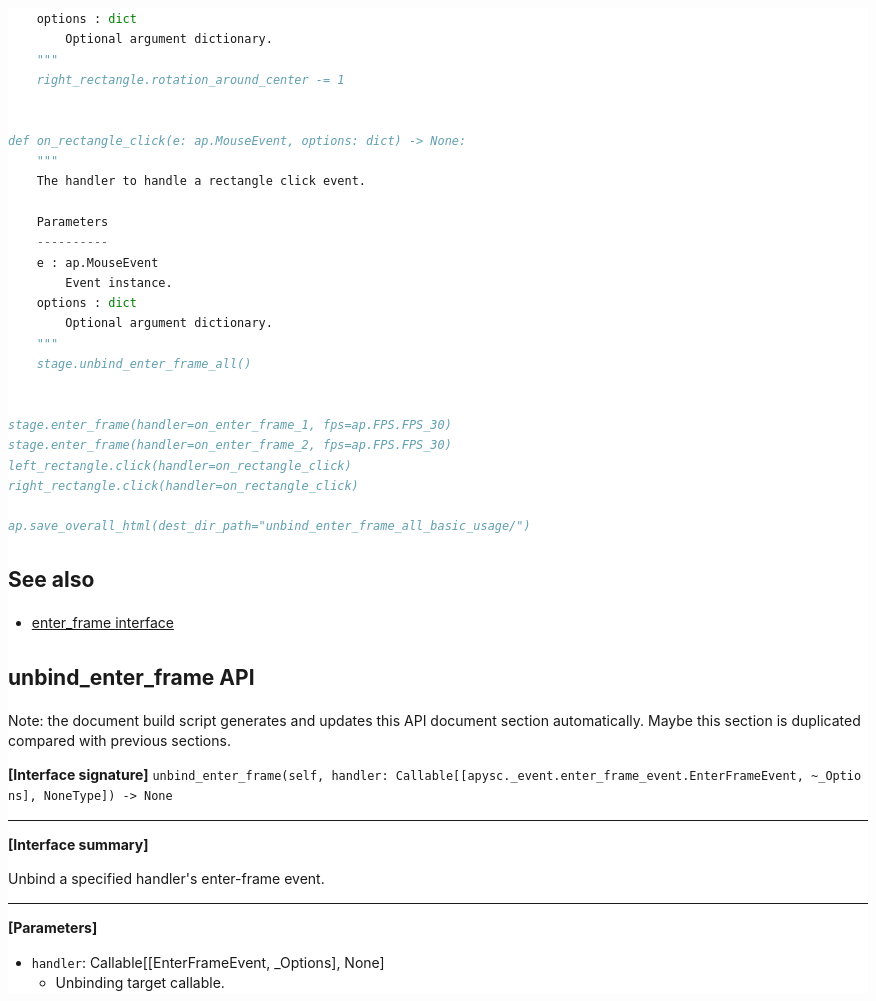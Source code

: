 ```py
    options : dict
        Optional argument dictionary.
    """
    right_rectangle.rotation_around_center -= 1


def on_rectangle_click(e: ap.MouseEvent, options: dict) -> None:
    """
    The handler to handle a rectangle click event.

    Parameters
    ----------
    e : ap.MouseEvent
        Event instance.
    options : dict
        Optional argument dictionary.
    """
    stage.unbind_enter_frame_all()


stage.enter_frame(handler=on_enter_frame_1, fps=ap.FPS.FPS_30)
stage.enter_frame(handler=on_enter_frame_2, fps=ap.FPS.FPS_30)
left_rectangle.click(handler=on_rectangle_click)
right_rectangle.click(handler=on_rectangle_click)

ap.save_overall_html(dest_dir_path="unbind_enter_frame_all_basic_usage/")
```

<iframe src="static/unbind_enter_frame_all_basic_usage/index.html" width="250" height="150"></iframe>

## See also

- [enter_frame interface](enter_frame.md)

## unbind_enter_frame API



<span class="inconspicuous-txt">Note: the document build script generates and updates this API document section automatically. Maybe this section is duplicated compared with previous sections.</span>

**[Interface signature]** `unbind_enter_frame(self, handler: Callable[[apysc._event.enter_frame_event.EnterFrameEvent, ~_Options], NoneType]) -> None`<hr>

**[Interface summary]**

Unbind a specified handler's enter-frame event.<hr>

**[Parameters]**

- `handler`: Callable[[EnterFrameEvent, _Options], None]
  - Unbinding target callable.
